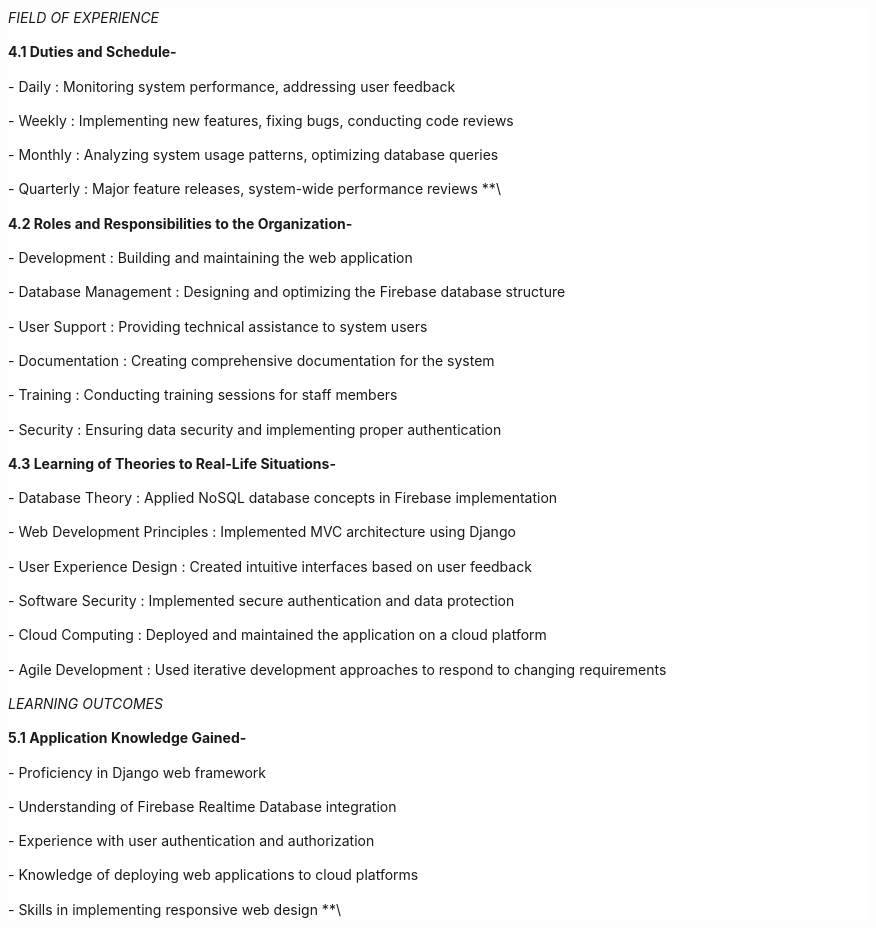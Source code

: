 *FIELD OF EXPERIENCE*

**4.1 Duties and Schedule-**

\- Daily : Monitoring system performance, addressing user feedback

\- Weekly : Implementing new features, fixing bugs, conducting code reviews

\- Monthly : Analyzing system usage patterns, optimizing database queries

\- Quarterly : Major feature releases, system-wide performance reviews
**\


**4.2 Roles and Responsibilities to the Organization-**

\- Development : Building and maintaining the web application

\- Database Management : Designing and optimizing the Firebase database structure

\- User Support : Providing technical assistance to system users

\- Documentation : Creating comprehensive documentation for the system

\- Training : Conducting training sessions for staff members

\- Security : Ensuring data security and implementing proper authentication



**4.3 Learning of Theories to Real-Life Situations-**

\- Database Theory : Applied NoSQL database concepts in Firebase implementation

\- Web Development Principles : Implemented MVC architecture using Django

\- User Experience Design : Created intuitive interfaces based on user feedback

\- Software Security : Implemented secure authentication and data protection

\- Cloud Computing : Deployed and maintained the application on a cloud platform

\- Agile Development : Used iterative development approaches to respond to changing requirements











*LEARNING OUTCOMES*

**5.1 Application Knowledge Gained-**

\- Proficiency in Django web framework

\- Understanding of Firebase Realtime Database integration

\- Experience with user authentication and authorization

\- Knowledge of deploying web applications to cloud platforms

\- Skills in implementing responsive web design
**\

